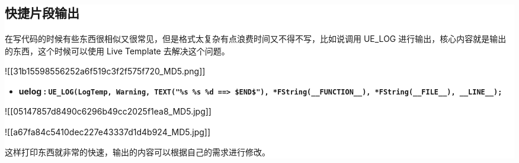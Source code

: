 ## 快捷片段输出

在写代码的时候有些东西很相似又很常见，但是格式太复杂有点浪费时间又不得不写，比如说调用 UE_LOG 进行输出，核心内容就是输出的东西，这个时候可以使用 Live Template 去解决这个问题。

![[31b15598556252a6f519c3f2f575f720_MD5.png]]

*   **uelog : `UE_LOG(LogTemp, Warning, TEXT("%s %s %d ==> $END$"), *FString(__FUNCTION__), *FString(__FILE__), __LINE__);`**

![[05147857d8490c6296b49cc2025f1ea8_MD5.jpg]]

![[a67fa84c5410dec227e43337d1d4b924_MD5.jpg]]

这样打印东西就非常的快速，输出的内容可以根据自己的需求进行修改。
